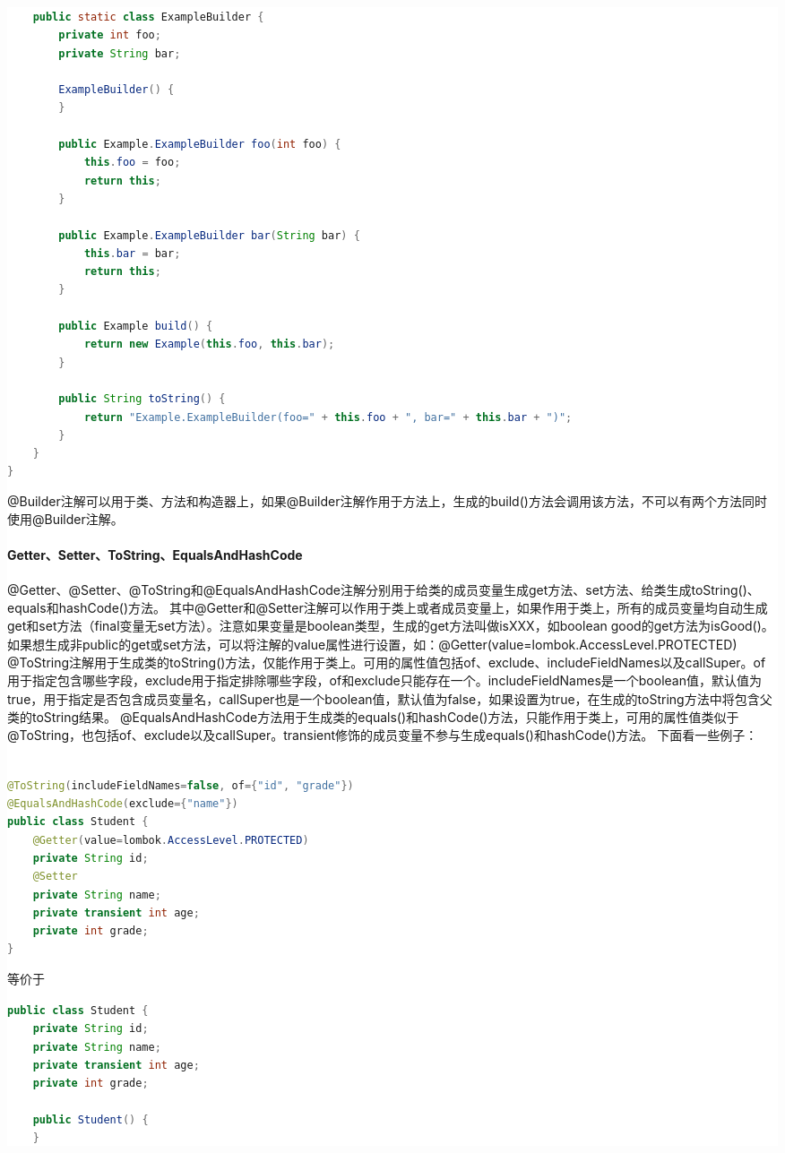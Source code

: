 ```java
    public static class ExampleBuilder {
        private int foo;
        private String bar;

        ExampleBuilder() {
        }

        public Example.ExampleBuilder foo(int foo) {
            this.foo = foo;
            return this;
        }

        public Example.ExampleBuilder bar(String bar) {
            this.bar = bar;
            return this;
        }

        public Example build() {
            return new Example(this.foo, this.bar);
        }

        public String toString() {
            return "Example.ExampleBuilder(foo=" + this.foo + ", bar=" + this.bar + ")";
        }
    }
}
```
@Builder注解可以用于类、方法和构造器上，如果@Builder注解作用于方法上，生成的build()方法会调用该方法，不可以有两个方法同时使用@Builder注解。

#### Getter、Setter、ToString、EqualsAndHashCode
@Getter、@Setter、@ToString和@EqualsAndHashCode注解分别用于给类的成员变量生成get方法、set方法、给类生成toString()、equals和hashCode()方法。
其中@Getter和@Setter注解可以作用于类上或者成员变量上，如果作用于类上，所有的成员变量均自动生成get和set方法（final变量无set方法）。注意如果变量是boolean类型，生成的get方法叫做isXXX，如boolean good的get方法为isGood()。如果想生成非public的get或set方法，可以将注解的value属性进行设置，如：@Getter(value=lombok.AccessLevel.PROTECTED)
@ToString注解用于生成类的toString()方法，仅能作用于类上。可用的属性值包括of、exclude、includeFieldNames以及callSuper。of用于指定包含哪些字段，exclude用于指定排除哪些字段，of和exclude只能存在一个。includeFieldNames是一个boolean值，默认值为true，用于指定是否包含成员变量名，callSuper也是一个boolean值，默认值为false，如果设置为true，在生成的toString方法中将包含父类的toString结果。
@EqualsAndHashCode方法用于生成类的equals()和hashCode()方法，只能作用于类上，可用的属性值类似于@ToString，也包括of、exclude以及callSuper。transient修饰的成员变量不参与生成equals()和hashCode()方法。
下面看一些例子：
```java

@ToString(includeFieldNames=false, of={"id", "grade"})
@EqualsAndHashCode(exclude={"name"})
public class Student {
    @Getter(value=lombok.AccessLevel.PROTECTED)
    private String id;
    @Setter
    private String name;
    private transient int age;
    private int grade;
}
```
等价于
```java
public class Student {
    private String id;
    private String name;
    private transient int age;
    private int grade;

    public Student() {
    }
```